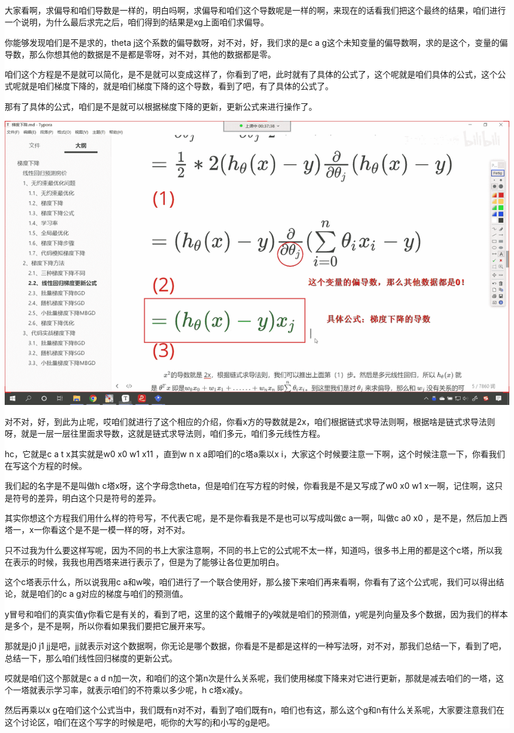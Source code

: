 大家看啊，求偏导和咱们导数是一样的，明白吗啊，求偏导和咱们这个导数呢是一样的啊，来现在的话看我们把这个最终的结果，咱们进行一个说明，为什么最后求完之后，咱们得到的结果是xg上面咱们求偏导。

你能够发现咱们是不是求的，theta j这个系数的偏导数呀，对不对，好，我们求的是c a g这个未知变量的偏导数啊，求的是这个，变量的偏导数，那么你想其他的数据是不是都是零呀，对不对，其他的数据都是零。

咱们这个方程是不是就可以简化，是不是就可以变成这样了，你看到了吧，此时就有了具体的公式了，这个呢就是咱们具体的公式，这个公式呢就是咱们梯度下降的，就是咱们梯度下降的这个导数，看到了吧，有了具体的公式了。

那有了具体的公式，咱们是不是就可以根据梯度下降的更新，更新公式来进行操作了。

![](img/e1b66d39812ce5170ba3347bf03ac945_22.png)

对不对，好，到此为止呢，哎咱们就进行了这个相应的介绍，你看x方的导数就是2x，咱们根据链式求导法则啊，根据啥是链式求导法则呀，就是一层一层往里面求导数，这就是链式求导法则，咱们多元，咱们多元线性方程。

hc，它就是c a t x其实就是w0 x0 w1 x11 ，直到w n x a即咱们的c塔a乘以x i，大家这个时候要注意一下啊，这个时候注意一下，你看我们在写这个方程的时候。

我们起的名字是不是叫做h c塔x呀，这个字母念theta，但是咱们在写方程的时候，你看我是不是又写成了w0 x0 w1 x一啊，记住啊，这只是符号的差异，明白这个只是符号的差异。

其实你想这个方程我们用什么样的符号写，不代表它呢，是不是你看我是不是也可以写成叫做c a一啊，叫做c a0 x0 ，是不是，然后加上西塔一，x一你看这个是不是一模一样的呀，对不对。

只不过我为什么要这样写呢，因为不同的书上大家注意啊，不同的书上它的公式呢不太一样，知道吗，很多书上用的都是这个c塔，所以我在表示的时候，我我也用西塔来进行表示了，但是为了能够让各位更加明白。

这个c塔表示什么，所以说我用c a和w唉，咱们进行了一个联合使用好，那么接下来咱们再来看啊，你看有了这个公式呢，我们可以得出结论，就是咱们的c a g对应的梯度与咱们的预测值。

y冒号和咱们的真实值y你看它是有关的，看到了吧，这里的这个戴帽子的y唉就是咱们的预测值，y呢是列向量及多个数据，因为我们的样本是多个，是不是啊，所以你看如果我们要把它展开来写。

那就是j0 j1 jj是吧，jj就表示对这个数据啊，你无论是哪个数据，你看是不是都是这样的一种写法呀，对不对，那我们总结一下，看到了吧，总结一下，那么咱们线性回归梯度的更新公式。

哎就是咱们这个那就是c a d n加一次，和咱们的这个第n次是什么关系呢，我们使用梯度下降来对它进行更新，那就是减去咱们的一塔，这个一塔就表示学习率，就表示咱们的不符乘以多少呢，h c塔x减y。

然后再乘以x g在咱们这个公式当中，我们既有n对不对，看到了咱们既有n，咱们也有这，那么这个g和n有什么关系呢，大家要注意我们在这个讨论区，咱们在这个写字的时候是吧，呃你的大写的j和小写的g是吧。

